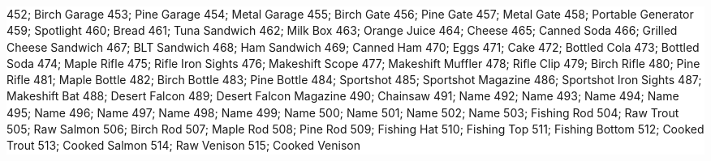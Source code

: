 452; Birch Garage
453; Pine Garage
454; Metal Garage
455; Birch Gate
456; Pine Gate
457; Metal Gate
458; Portable Generator
459; Spotlight
460; Bread
461; Tuna Sandwich
462; Milk Box
463; Orange Juice
464; Cheese
465; Canned Soda
466; Grilled Cheese Sandwich
467; BLT Sandwich
468; Ham Sandwich
469; Canned Ham
470; Eggs
471; Cake
472; Bottled Cola
473; Bottled Soda
474; Maple Rifle
475; Rifle Iron Sights
476; Makeshift Scope
477; Makeshift Muffler
478; Rifle Clip
479; Birch Rifle
480; Pine Rifle
481; Maple Bottle 
482; Birch Bottle 
483; Pine Bottle 
484; Sportshot
485; Sportshot Magazine
486; Sportshot Iron Sights
487; Makeshift Bat
488; Desert Falcon
489; Desert Falcon Magazine
490; Chainsaw
491; Name
492; Name
493; Name
494; Name
495; Name
496; Name
497; Name
498; Name
499; Name
500; Name
501; Name
502; Name
503; Fishing Rod
504; Raw Trout
505; Raw Salmon
506; Birch Rod
507; Maple Rod
508; Pine Rod
509; Fishing Hat
510; Fishing Top
511; Fishing Bottom
512; Cooked Trout
513; Cooked Salmon
514; Raw Venison
515; Cooked Venison